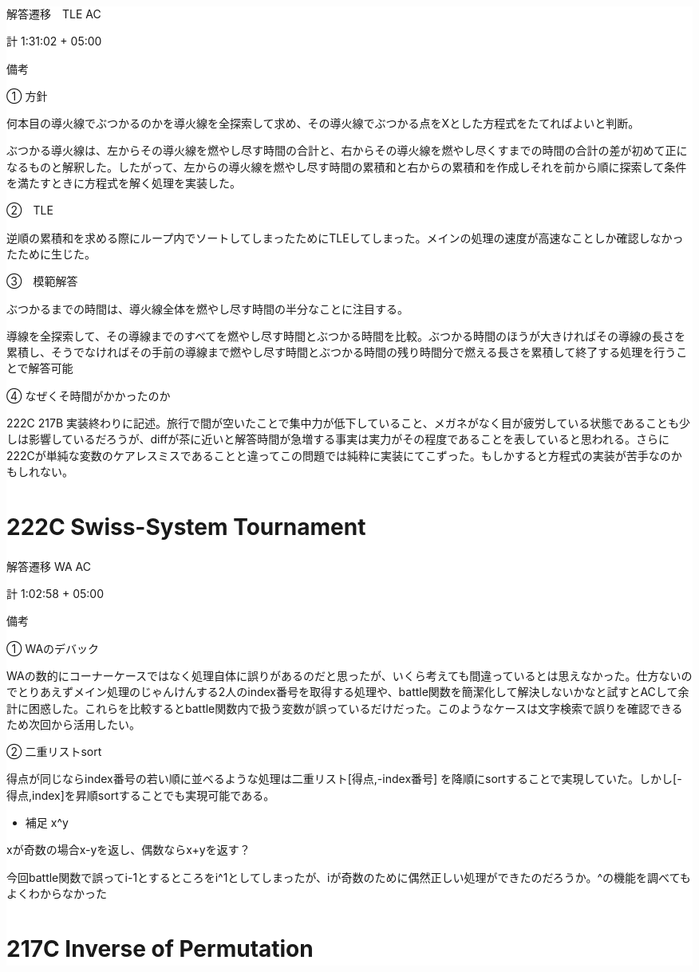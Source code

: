 解答遷移　TLE AC　

計 1:31:02 + 05:00


備考

➀ 方針

何本目の導火線でぶつかるのかを導火線を全探索して求め、その導火線でぶつかる点をXとした方程式をたてればよいと判断。

ぶつかる導火線は、左からその導火線を燃やし尽す時間の合計と、右からその導火線を燃やし尽くすまでの時間の合計の差が初めて正になるものと解釈した。したがって、左からの導火線を燃やし尽す時間の累積和と右からの累積和を作成しそれを前から順に探索して条件を満たすときに方程式を解く処理を実装した。

➁　TLE

逆順の累積和を求める際にループ内でソートしてしまったためにTLEしてしまった。メインの処理の速度が高速なことしか確認しなかったために生じた。

③　模範解答

ぶつかるまでの時間は、導火線全体を燃やし尽す時間の半分なことに注目する。

導線を全探索して、その導線までのすべてを燃やし尽す時間とぶつかる時間を比較。ぶつかる時間のほうが大きければその導線の長さを累積し、そうでなければその手前の導線まで燃やし尽す時間とぶつかる時間の残り時間分で燃える長さを累積して終了する処理を行うことで解答可能


④ なぜくそ時間がかかったのか

222C 217B 実装終わりに記述。旅行で間が空いたことで集中力が低下していること、メガネがなく目が疲労している状態であることも少しは影響しているだろうが、diffが茶に近いと解答時間が急増する事実は実力がその程度であることを表していると思われる。さらに222Cが単純な変数のケアレスミスであることと違ってこの問題では純粋に実装にてこずった。もしかすると方程式の実装が苦手なのかもしれない。




# 222C Swiss-System Tournament

解答遷移 WA AC

計 1:02:58 + 05:00

備考

➀ WAのデバック

WAの数的にコーナーケースではなく処理自体に誤りがあるのだと思ったが、いくら考えても間違っているとは思えなかった。仕方ないのでとりあえずメイン処理のじゃんけんする2人のindex番号を取得する処理や、battle関数を簡潔化して解決しないかなと試すとACして余計に困惑した。これらを比較するとbattle関数内で扱う変数が誤っているだけだった。このようなケースは文字検索で誤りを確認できるため次回から活用したい。


➁ 二重リストsort

得点が同じならindex番号の若い順に並べるような処理は二重リスト[得点,-index番号] を降順にsortすることで実現していた。しかし[-得点,index]を昇順sortすることでも実現可能である。


* 補足 x^y

xが奇数の場合x-yを返し、偶数ならx+yを返す？

今回battle関数で誤ってi-1とするところをi^1としてしまったが、iが奇数のために偶然正しい処理ができたのだろうか。^の機能を調べてもよくわからなかった


# 217C Inverse of Permutation 
